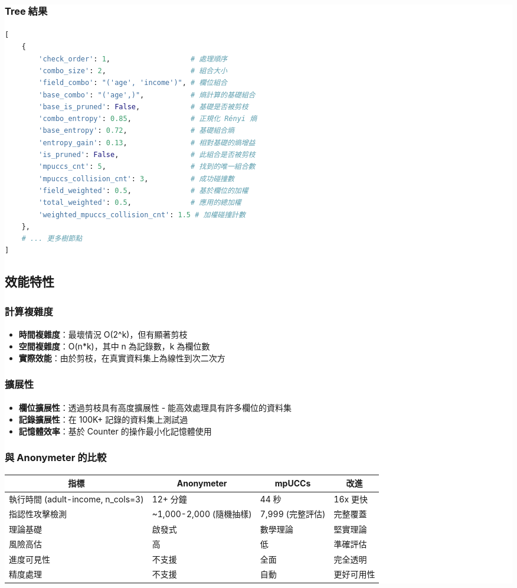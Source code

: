 
### Tree 結果
```python
[
    {
        'check_order': 1,                   # 處理順序
        'combo_size': 2,                    # 組合大小
        'field_combo': "('age', 'income')", # 欄位組合
        'base_combo': "('age',)",           # 熵計算的基礎組合
        'base_is_pruned': False,            # 基礎是否被剪枝
        'combo_entropy': 0.85,              # 正規化 Rényi 熵
        'base_entropy': 0.72,               # 基礎組合熵
        'entropy_gain': 0.13,               # 相對基礎的熵增益
        'is_pruned': False,                 # 此組合是否被剪枝
        'mpuccs_cnt': 5,                    # 找到的唯一組合數
        'mpuccs_collision_cnt': 3,          # 成功碰撞數
        'field_weighted': 0.5,              # 基於欄位的加權
        'total_weighted': 0.5,              # 應用的總加權
        'weighted_mpuccs_collision_cnt': 1.5 # 加權碰撞計數
    },
    # ... 更多樹節點
]
```

## 效能特性

### 計算複雜度
- **時間複雜度**：最壞情況 O(2^k)，但有顯著剪枝
- **空間複雜度**：O(n*k)，其中 n 為記錄數，k 為欄位數
- **實際效能**：由於剪枝，在真實資料集上為線性到次二次方

### 擴展性
- **欄位擴展性**：透過剪枝具有高度擴展性 - 能高效處理具有許多欄位的資料集
- **記錄擴展性**：在 100K+ 記錄的資料集上測試過
- **記憶體效率**：基於 Counter 的操作最小化記憶體使用

### 與 Anonymeter 的比較
| 指標 | Anonymeter | mpUCCs | 改進 |
|------|------------|--------|------|
| 執行時間 (adult-income, n_cols=3) | 12+ 分鐘 | 44 秒 | 16x 更快 |
| 指認性攻擊檢測 | ~1,000-2,000 (隨機抽樣) | 7,999 (完整評估) | 完整覆蓋 |
| 理論基礎 | 啟發式 | 數學理論 | 堅實理論 |
| 風險高估 | 高 | 低 | 準確評估 |
| 進度可見性 | 不支援 | 全面 | 完全透明 |
| 精度處理 | 不支援 | 自動 | 更好可用性 |
